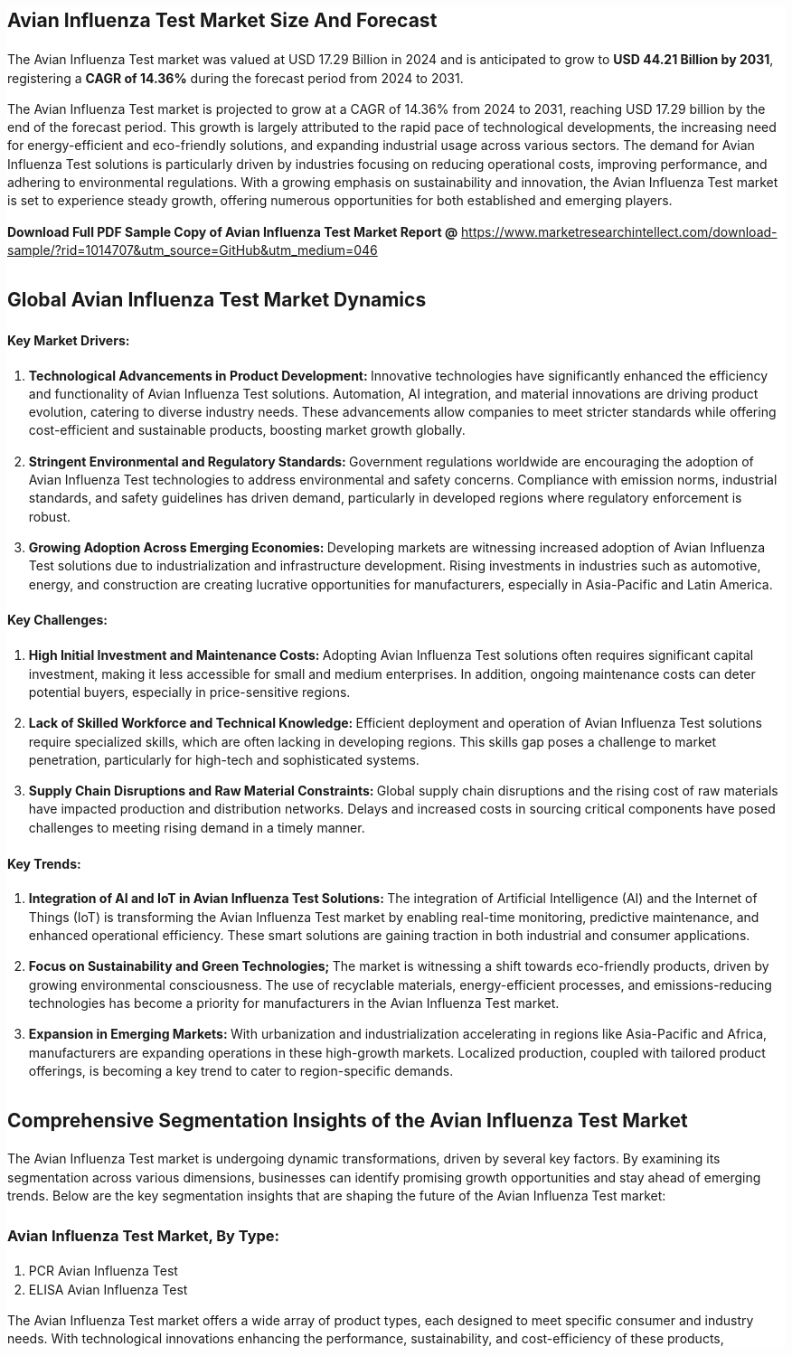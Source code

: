 <h2>Avian Influenza Test Market Size And Forecast</h2><p>The Avian Influenza Test market was valued at USD 17.29 Billion in 2024 and is anticipated to grow to <strong>USD 44.21 Billion by 2031</strong>, registering a <strong>CAGR of 14.36%</strong> during the forecast period from 2024 to 2031.</p><p>The Avian Influenza Test market is projected to grow at a CAGR of 14.36% from 2024 to 2031, reaching USD 17.29 billion by the end of the forecast period. This growth is largely attributed to the rapid pace of technological developments, the increasing need for energy-efficient and eco-friendly solutions, and expanding industrial usage across various sectors. The demand for Avian Influenza Test solutions is particularly driven by industries focusing on reducing operational costs, improving performance, and adhering to environmental regulations. With a growing emphasis on sustainability and innovation, the Avian Influenza Test market is set to experience steady growth, offering numerous opportunities for both established and emerging players.</p><p><strong>Download Full PDF Sample Copy of Avian Influenza Test Market Report @</strong>&nbsp;<a href="https://www.marketresearchintellect.com/download-sample/?rid=1014707&amp;utm_source=GitHub&amp;utm_medium=046">https://www.marketresearchintellect.com/download-sample/?rid=1014707&amp;utm_source=GitHub&amp;utm_medium=046</a></p><h2>Global Avian Influenza Test Market Dynamics</h2><h4><strong>Key Market Drivers:</strong></h4><ol><li><p><strong>Technological Advancements in Product Development:&nbsp;</strong>Innovative technologies have significantly enhanced the efficiency and functionality of Avian Influenza Test solutions. Automation, AI integration, and material innovations are driving product evolution, catering to diverse industry needs. These advancements allow companies to meet stricter standards while offering cost-efficient and sustainable products, boosting market growth globally.</p></li><li><p><strong>Stringent Environmental and Regulatory Standards:&nbsp;</strong>Government regulations worldwide are encouraging the adoption of Avian Influenza Test technologies to address environmental and safety concerns. Compliance with emission norms, industrial standards, and safety guidelines has driven demand, particularly in developed regions where regulatory enforcement is robust.</p></li><li><p><strong>Growing Adoption Across Emerging Economies:&nbsp;</strong>Developing markets are witnessing increased adoption of Avian Influenza Test solutions due to industrialization and infrastructure development. Rising investments in industries such as automotive, energy, and construction are creating lucrative opportunities for manufacturers, especially in Asia-Pacific and Latin America.</p></li></ol><h4><strong>Key Challenges:</strong></h4><ol><li><p><strong>High Initial Investment and Maintenance Costs:&nbsp;</strong>Adopting Avian Influenza Test solutions often requires significant capital investment, making it less accessible for small and medium enterprises. In addition, ongoing maintenance costs can deter potential buyers, especially in price-sensitive regions.</p></li><li><p><strong>Lack of Skilled Workforce and Technical Knowledge:&nbsp;</strong>Efficient deployment and operation of Avian Influenza Test solutions require specialized skills, which are often lacking in developing regions. This skills gap poses a challenge to market penetration, particularly for high-tech and sophisticated systems.</p></li><li><p><strong>Supply Chain Disruptions and Raw Material Constraints:&nbsp;</strong>Global supply chain disruptions and the rising cost of raw materials have impacted production and distribution networks. Delays and increased costs in sourcing critical components have posed challenges to meeting rising demand in a timely manner.</p></li></ol><h4><strong>Key Trends:</strong></h4><ol><li><p><strong>Integration of AI and IoT in Avian Influenza Test Solutions:&nbsp;</strong>The integration of Artificial Intelligence (AI) and the Internet of Things (IoT) is transforming the Avian Influenza Test market by enabling real-time monitoring, predictive maintenance, and enhanced operational efficiency. These smart solutions are gaining traction in both industrial and consumer applications.</p></li><li><p><strong>Focus on Sustainability and Green Technologies;&nbsp;</strong>The market is witnessing a shift towards eco-friendly products, driven by growing environmental consciousness. The use of recyclable materials, energy-efficient processes, and emissions-reducing technologies has become a priority for manufacturers in the Avian Influenza Test market.</p></li><li><p><strong>Expansion in Emerging Markets:&nbsp;</strong>With urbanization and industrialization accelerating in regions like Asia-Pacific and Africa, manufacturers are expanding operations in these high-growth markets. Localized production, coupled with tailored product offerings, is becoming a key trend to cater to region-specific demands.</p></li></ol><div class="article-main__content" data-test-id="publishing-text-block"><h2>Comprehensive Segmentation Insights of the Avian Influenza Test Market</h2><p>The Avian Influenza Test market is undergoing dynamic transformations, driven by several key factors. By examining its segmentation across various dimensions, businesses can identify promising growth opportunities and stay ahead of emerging trends. Below are the key segmentation insights that are shaping the future of the Avian Influenza Test market:</p><h3><strong>Avian Influenza Test Market, By Type:<br /></strong></h3><ol><li>PCR Avian Influenza Test<li> ELISA Avian Influenza Test</li></ol><p>The Avian Influenza Test market offers a wide array of product types, each designed to meet specific consumer and industry needs. With technological innovations enhancing the performance, sustainability, and cost-efficiency of these products,